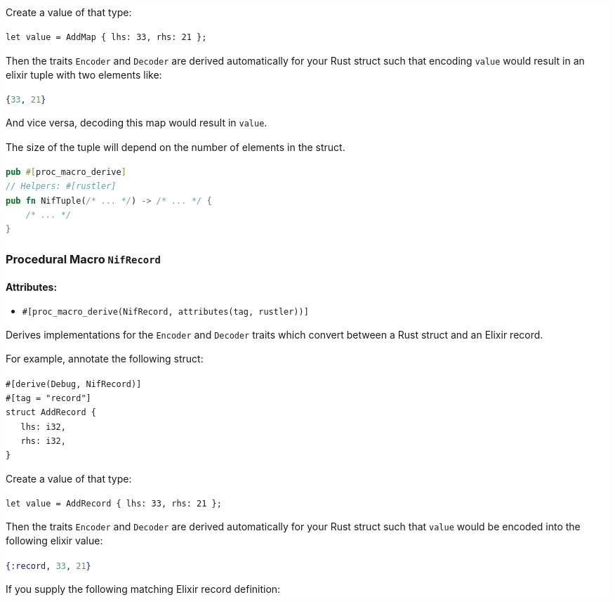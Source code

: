 Create a value of that type:

```ignore
let value = AddMap { lhs: 33, rhs: 21 };
```

Then the traits `Encoder` and `Decoder` are derived automatically for your Rust struct
such that encoding `value` would result in an elixir
tuple with two elements like:

```elixir
{33, 21}
```

And vice versa, decoding this map would result in `value`.

The size of the tuple will depend on the number of elements in the struct.

```rust
pub #[proc_macro_derive]
// Helpers: #[rustler]
pub fn NifTuple(/* ... */) -> /* ... */ {
    /* ... */
}
```

### Procedural Macro `NifRecord`

**Attributes:**

- `#[proc_macro_derive(NifRecord, attributes(tag, rustler))]`

Derives implementations for the `Encoder` and `Decoder` traits
which convert between a Rust struct and an Elixir record.

For example, annotate the following struct:

```ignore
#[derive(Debug, NifRecord)]
#[tag = "record"]
struct AddRecord {
   lhs: i32,
   rhs: i32,
}
```

Create a value of that type:

```ignore
let value = AddRecord { lhs: 33, rhs: 21 };
```

Then the traits `Encoder` and `Decoder` are derived automatically for your Rust struct
such that `value` would be encoded into the following elixir value:

```elixir
{:record, 33, 21}
```

If you supply the following matching Elixir record definition:
